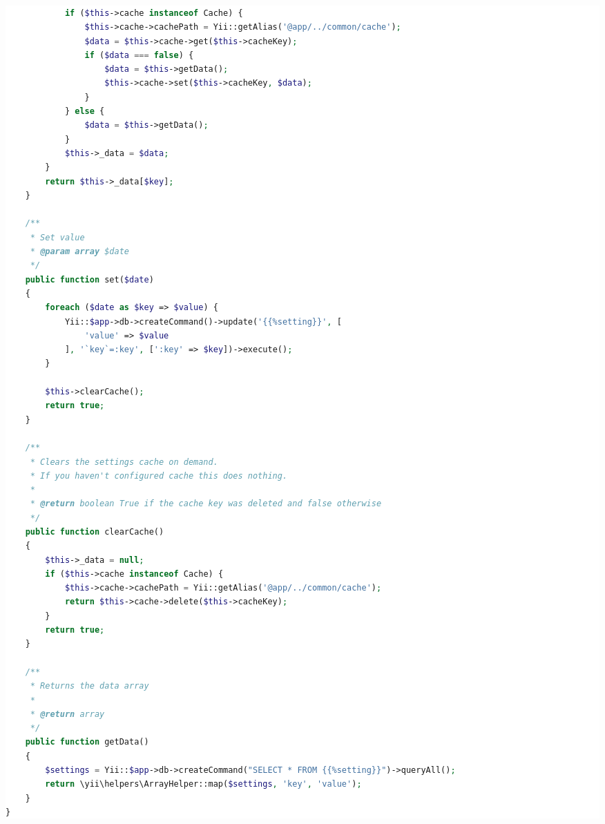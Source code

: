 ```php
            if ($this->cache instanceof Cache) {
                $this->cache->cachePath = Yii::getAlias('@app/../common/cache');
                $data = $this->cache->get($this->cacheKey);
                if ($data === false) {
                    $data = $this->getData();
                    $this->cache->set($this->cacheKey, $data);
                }
            } else {
                $data = $this->getData();
            }
            $this->_data = $data;
        }
        return $this->_data[$key];
    }

    /**
     * Set value
     * @param array $date
     */
    public function set($date)
    {
        foreach ($date as $key => $value) {
            Yii::$app->db->createCommand()->update('{{%setting}}', [
                'value' => $value
            ], '`key`=:key', [':key' => $key])->execute();
        }

        $this->clearCache();
        return true;
    }

    /**
     * Clears the settings cache on demand.
     * If you haven't configured cache this does nothing.
     *
     * @return boolean True if the cache key was deleted and false otherwise
     */
    public function clearCache()
    {
        $this->_data = null;
        if ($this->cache instanceof Cache) {
            $this->cache->cachePath = Yii::getAlias('@app/../common/cache');
            return $this->cache->delete($this->cacheKey);
        }
        return true;
    }

    /**
     * Returns the data array
     *
     * @return array
     */
    public function getData()
    {
        $settings = Yii::$app->db->createCommand("SELECT * FROM {{%setting}}")->queryAll();
        return \yii\helpers\ArrayHelper::map($settings, 'key', 'value');
    }
}

```
